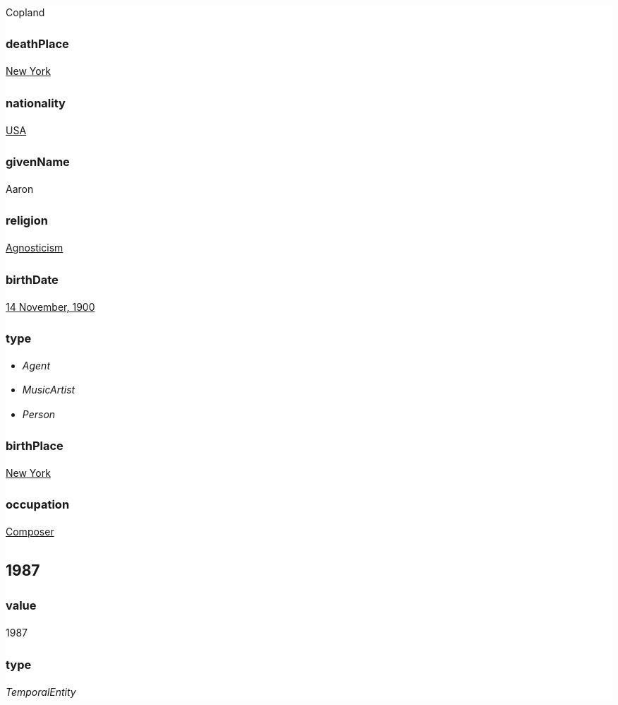 
Copland

### deathPlace


[New York](#New-York)

### nationality


[USA](#USA)

### givenName


Aaron

### religion


[Agnosticism](#Agnosticism)

### birthDate


[14 November, 1900](#14-November-1900)

### type

 - *Agent*

 - *MusicArtist*

 - *Person*

### birthPlace


[New York](#New-York)

### occupation


[Composer](#Composer)

## 1987

### value


1987

### type


*TemporalEntity*
